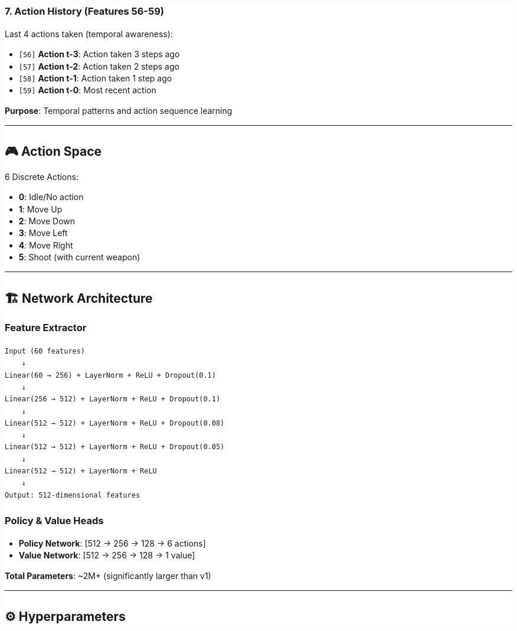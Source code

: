 
### 7. **Action History** (Features 56-59)
Last 4 actions taken (temporal awareness):
- `[56]` **Action t-3**: Action taken 3 steps ago
- `[57]` **Action t-2**: Action taken 2 steps ago
- `[58]` **Action t-1**: Action taken 1 step ago
- `[59]` **Action t-0**: Most recent action

**Purpose**: Temporal patterns and action sequence learning

---

## 🎮 Action Space

6 Discrete Actions:
- **0**: Idle/No action
- **1**: Move Up
- **2**: Move Down
- **3**: Move Left
- **4**: Move Right
- **5**: Shoot (with current weapon)

---

## 🏗️ Network Architecture

### Feature Extractor
```
Input (60 features)
    ↓
Linear(60 → 256) + LayerNorm + ReLU + Dropout(0.1)
    ↓
Linear(256 → 512) + LayerNorm + ReLU + Dropout(0.1)
    ↓
Linear(512 → 512) + LayerNorm + ReLU + Dropout(0.08)
    ↓
Linear(512 → 512) + LayerNorm + ReLU + Dropout(0.05)
    ↓
Linear(512 → 512) + LayerNorm + ReLU
    ↓
Output: 512-dimensional features
```

### Policy & Value Heads
- **Policy Network**: [512 → 256 → 128 → 6 actions]
- **Value Network**: [512 → 256 → 128 → 1 value]

**Total Parameters**: ~2M+ (significantly larger than v1)

---

## ⚙️ Hyperparameters
